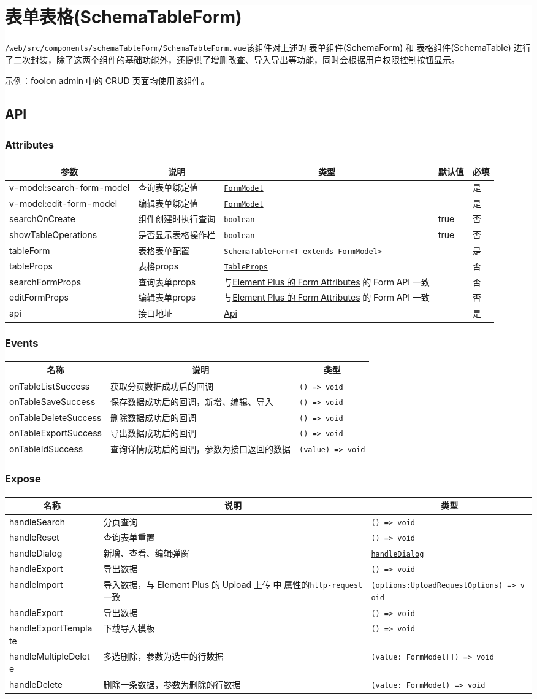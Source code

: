 # 表单表格(SchemaTableForm)

`/web/src/components/schemaTableForm/SchemaTableForm.vue`该组件对上述的 [表单组件(SchemaForm)](/webDoc/components/SchemaForm) 和 [表格组件(SchemaTable)](/webDoc/components/SchemaTable) 进行了二次封装，除了这两个组件的基础功能外，还提供了增删改查、导入导出等功能，同时会根据用户权限控制按钮显示。

示例：foolon admin 中的 CRUD 页面均使用该组件。

## API

### Attributes

| 参数                      | 说明               | 类型                                                                                                                     | 默认值 | 必填 |
| ------------------------- | ------------------ | ------------------------------------------------------------------------------------------------------------------------ | ------ | ---- |
| v-model:search-form-model | 查询表单绑定值     | [`FormModel`](/webDoc/components/SchemaForm#formmodel)                                                                   |        | 是   |
| v-model:edit-form-model   | 编辑表单绑定值     | [`FormModel`](/webDoc/components/SchemaForm#formmodel)                                                                   |        | 是   |
| searchOnCreate            | 组件创建时执行查询 | `boolean`                                                                                                                | true   | 否   |
| showTableOperations       | 是否显示表格操作栏 | `boolean`                                                                                                                | true   | 否   |
| tableForm                 | 表格表单配置       | [`SchemaTableForm<T extends FormModel>`](#schematableform)                                                               |        | 是   |
| tableProps                | 表格props          | [`TableProps`](#tableprops)                                                                                              |        | 否   |
| searchFormProps           | 查询表单props      | 与[Element Plus 的 Form Attributes](https://element-plus.org/zh-CN/component/form.html#form-attributes) 的 Form API 一致 |        | 否   |
| editFormProps             | 编辑表单props      | 与[Element Plus 的 Form Attributes](https://element-plus.org/zh-CN/component/form.html#form-attributes) 的 Form API 一致 |        | 否   |
| api                       | 接口地址           | [Api](#apiurl)                                                                                                           |        | 是   |

### Events

| 名称                 | 说明                                       | 类型              |
| -------------------- | ------------------------------------------ | ----------------- |
| onTableListSuccess   | 获取分页数据成功后的回调                   | `() => void`      |
| onTableSaveSuccess   | 保存数据成功后的回调，新增、编辑、导入     | `() => void`      |
| onTableDeleteSuccess | 删除数据成功后的回调                       | `() => void`      |
| onTableExportSuccess | 导出数据成功后的回调                       | `() => void`      |
| onTableIdSuccess     | 查询详情成功后的回调，参数为接口返回的数据 | `(value) => void` |

### Expose

| 名称                 | 说明                                                                                                                                            | 类型                                     |
| -------------------- | ----------------------------------------------------------------------------------------------------------------------------------------------- | ---------------------------------------- |
| handleSearch         | 分页查询                                                                                                                                        | `() => void`                             |
| handleReset          | 查询表单重置                                                                                                                                    | `() => void`                             |
| handleDialog         | 新增、查看、编辑弹窗                                                                                                                            | [`handleDialog`](#handledialog)          |
| handleExport         | 导出数据                                                                                                                                        | `() => void`                             |
| handleImport         | 导入数据，与 Element Plus 的 [Upload 上传 中 属性](https://element-plus.org/zh-CN/component/upload.html#%E5%B1%9E%E6%80%A7)的`http-request`一致 | `(options:UploadRequestOptions) => void` |
| handleExport         | 导出数据                                                                                                                                        | `() => void`                             |
| handleExportTemplate | 下载导入模板                                                                                                                                    | `() => void`                             |
| handleMultipleDelete | 多选删除，参数为选中的行数据                                                                                                                    | `(value: FormModel[]) => void`           |
| handleDelete         | 删除一条数据，参数为删除的行数据                                                                                                                | `(value: FormModel) => void`             |